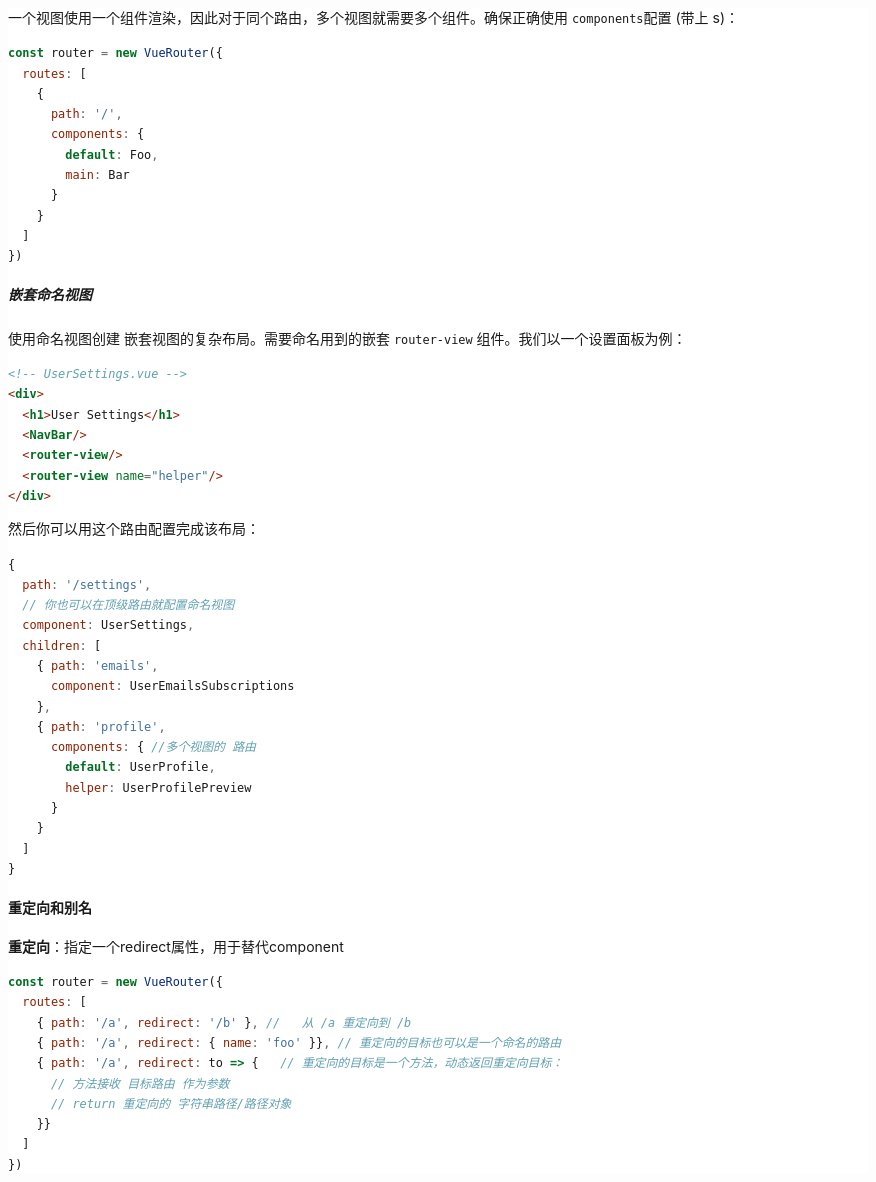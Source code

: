 一个视图使用一个组件渲染，因此对于同个路由，多个视图就需要多个组件。确保正确使用 `components`配置 (带上 s)：

```js
const router = new VueRouter({
  routes: [
    {
      path: '/',
      components: {
        default: Foo,
        main: Bar
      }
    }
  ]
})
```

##### 嵌套命名视图

使用命名视图创建 嵌套视图的复杂布局。需要命名用到的嵌套 `router-view` 组件。我们以一个设置面板为例：

```html
<!-- UserSettings.vue -->
<div>
  <h1>User Settings</h1>
  <NavBar/>
  <router-view/>
  <router-view name="helper"/>
</div>
```

然后你可以用这个路由配置完成该布局：

```js
{
  path: '/settings',
  // 你也可以在顶级路由就配置命名视图
  component: UserSettings,
  children: [
    { path: 'emails',
      component: UserEmailsSubscriptions
  	}, 
    { path: 'profile',
      components: { //多个视图的 路由
        default: UserProfile,
        helper: UserProfilePreview
      }
    }
  ]
}
```

#### 重定向和别名

**重定向**：指定一个redirect属性，用于替代component

```js
const router = new VueRouter({
  routes: [
    { path: '/a', redirect: '/b' }, //   从 /a 重定向到 /b 
    { path: '/a', redirect: { name: 'foo' }}, // 重定向的目标也可以是一个命名的路由
    { path: '/a', redirect: to => {   // 重定向的目标是一个方法，动态返回重定向目标：
      // 方法接收 目标路由 作为参数
      // return 重定向的 字符串路径/路径对象
    }}
  ]
})
```
